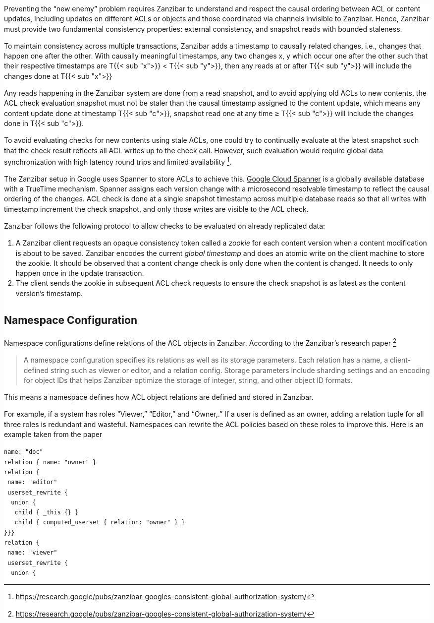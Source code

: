 Preventing the “new enemy” problem requires Zanzibar to understand and respect the causal ordering between ACL or content updates, including updates on different ACLs or objects and those coordinated via channels invisible to Zanzibar. Hence, Zanzibar must provide two fundamental consistency properties: external consistency, and snapshot reads with bounded staleness.

To maintain consistency across multiple transactions, Zanzibar adds a timestamp to causally related changes, i.e., changes that happen one after the other. With causally meaningful timestamps, any two changes x, y which occur one after the other such that their respective timestamps are T{{< sub "x">}} < T{{< sub "y">}}, then any reads at or after T{{< sub "y">}} will include the changes done at T{{< sub "x">}}

Any reads happening in the Zanzibar system are done from a read snapshot, and to avoid applying old ACLs to new contents, the ACL check evaluation snapshot must not be staler than the causal timestamp assigned to the content update, which means any content update done at timestamp T{{< sub "c">}}, snapshot read one at any time ≥ T{{< sub "c">}} will include the changes done in T{{< sub "c">}}.

To avoid evaluating checks for new contents using stale ACLs, one could try to continually evaluate at the latest snapshot such that the check result reflects all ACL writes up to the check call. However, such evaluation would require global data synchronization with high latency round trips and limited availability [^1].

The Zanzibar setup in Google uses Spanner to store ACLs to achieve this. [Google Cloud Spanner](https://cloud.google.com/spanner?hl=en) is a globally available database with a TrueTime mechanism. Spanner assigns each version change with a microsecond resolvable timestamp to reflect the causal ordering of the changes. ACL check is done at a single snapshot timestamp across multiple database reads so that all writes with timestamp increment the check snapshot, and only those writes are visible to the ACL check.

Zanzibar follows the following protocol to allow checks to be evaluated on already replicated data:

1. A Zanzibar client requests an opaque consistency token called a *zookie* for each content version when a content modification is about to be saved. Zanzibar encodes the current *global timestamp* and does an atomic write on the client machine to store the zookie. It should be observed that a content change check is only done when the content is changed. It needs to only happen once in the update transaction.
2. The client sends the zookie in subsequent ACL check requests to ensure the check snapshot is as latest as the content version’s timestamp.

## Namespace Configuration

Namespace configurations define relations of the ACL objects in Zanzibar. According to the Zanzibar’s research paper [^1]

> A namespace configuration specifies its relations as well as its storage parameters. Each relation has a name, a client-defined string such as viewer or editor, and a relation config. Storage parameters include sharding settings and an encoding for object IDs that helps Zanzibar optimize the storage of integer, string, and other object ID formats.

This means a namespace defines how ACL object relations are defined and stored in Zanzibar.

For example, if a system has roles “Viewer,” “Editor,” and “Owner,.” If a user is defined as an owner, adding a relation tuple for all three roles is redundant and wasteful. Namespaces can rewrite the ACL policies based on these roles to improve this. Here is an example taken from the paper

```
name: "doc"
relation { name: "owner" }
relation {
 name: "editor"
 userset_rewrite {
  union {
   child { _this {} }
   child { computed_userset { relation: "owner" } }
}}}
relation {
 name: "viewer"
 userset_rewrite {
  union {
```

[^1]: https://research.google/pubs/zanzibar-googles-consistent-global-authorization-system/
[^2]: https://authzed.com/blog/what-is-google-zanzibar